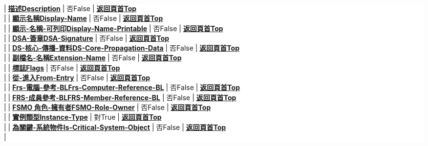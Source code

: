 | [<span data-ttu-id="7673d-186">**描述**</span><span class="sxs-lookup"><span data-stu-id="7673d-186">**Description**</span></span>](a-description.md)                                        | <span data-ttu-id="7673d-187">否</span><span class="sxs-lookup"><span data-stu-id="7673d-187">False</span></span>     | [<span data-ttu-id="7673d-188">**返回頁首**</span><span class="sxs-lookup"><span data-stu-id="7673d-188">**Top**</span></span>](c-top.md)<br/> |
| [<span data-ttu-id="7673d-189">**顯示名稱**</span><span class="sxs-lookup"><span data-stu-id="7673d-189">**Display-Name**</span></span>](a-displayname.md)                                       | <span data-ttu-id="7673d-190">否</span><span class="sxs-lookup"><span data-stu-id="7673d-190">False</span></span>     | [<span data-ttu-id="7673d-191">**返回頁首**</span><span class="sxs-lookup"><span data-stu-id="7673d-191">**Top**</span></span>](c-top.md)<br/> |
| [<span data-ttu-id="7673d-192">**顯示-名稱-可列印**</span><span class="sxs-lookup"><span data-stu-id="7673d-192">**Display-Name-Printable**</span></span>](a-displaynameprintable.md)                    | <span data-ttu-id="7673d-193">否</span><span class="sxs-lookup"><span data-stu-id="7673d-193">False</span></span>     | [<span data-ttu-id="7673d-194">**返回頁首**</span><span class="sxs-lookup"><span data-stu-id="7673d-194">**Top**</span></span>](c-top.md)<br/> |
| [<span data-ttu-id="7673d-195">**DSA-簽章**</span><span class="sxs-lookup"><span data-stu-id="7673d-195">**DSA-Signature**</span></span>](a-dsasignature.md)                                     | <span data-ttu-id="7673d-196">否</span><span class="sxs-lookup"><span data-stu-id="7673d-196">False</span></span>     | [<span data-ttu-id="7673d-197">**返回頁首**</span><span class="sxs-lookup"><span data-stu-id="7673d-197">**Top**</span></span>](c-top.md)<br/> |
| [<span data-ttu-id="7673d-198">**DS-核心-傳播-資料**</span><span class="sxs-lookup"><span data-stu-id="7673d-198">**DS-Core-Propagation-Data**</span></span>](a-dscorepropagationdata.md)                 | <span data-ttu-id="7673d-199">否</span><span class="sxs-lookup"><span data-stu-id="7673d-199">False</span></span>     | [<span data-ttu-id="7673d-200">**返回頁首**</span><span class="sxs-lookup"><span data-stu-id="7673d-200">**Top**</span></span>](c-top.md)<br/> |
| [<span data-ttu-id="7673d-201">**副檔名-名稱**</span><span class="sxs-lookup"><span data-stu-id="7673d-201">**Extension-Name**</span></span>](a-extensionname.md)                                   | <span data-ttu-id="7673d-202">否</span><span class="sxs-lookup"><span data-stu-id="7673d-202">False</span></span>     | [<span data-ttu-id="7673d-203">**返回頁首**</span><span class="sxs-lookup"><span data-stu-id="7673d-203">**Top**</span></span>](c-top.md)<br/> |
| [<span data-ttu-id="7673d-204">**標誌**</span><span class="sxs-lookup"><span data-stu-id="7673d-204">**Flags**</span></span>](a-flags.md)                                                    | <span data-ttu-id="7673d-205">否</span><span class="sxs-lookup"><span data-stu-id="7673d-205">False</span></span>     | [<span data-ttu-id="7673d-206">**返回頁首**</span><span class="sxs-lookup"><span data-stu-id="7673d-206">**Top**</span></span>](c-top.md)<br/> |
| [<span data-ttu-id="7673d-207">**從-進入**</span><span class="sxs-lookup"><span data-stu-id="7673d-207">**From-Entry**</span></span>](a-fromentry.md)                                           | <span data-ttu-id="7673d-208">否</span><span class="sxs-lookup"><span data-stu-id="7673d-208">False</span></span>     | [<span data-ttu-id="7673d-209">**返回頁首**</span><span class="sxs-lookup"><span data-stu-id="7673d-209">**Top**</span></span>](c-top.md)<br/> |
| [<span data-ttu-id="7673d-210">**Frs-電腦-參考-BL**</span><span class="sxs-lookup"><span data-stu-id="7673d-210">**Frs-Computer-Reference-BL**</span></span>](a-frscomputerreferencebl.md)               | <span data-ttu-id="7673d-211">否</span><span class="sxs-lookup"><span data-stu-id="7673d-211">False</span></span>     | [<span data-ttu-id="7673d-212">**返回頁首**</span><span class="sxs-lookup"><span data-stu-id="7673d-212">**Top**</span></span>](c-top.md)<br/> |
| [<span data-ttu-id="7673d-213">**FRS-成員參考-BL**</span><span class="sxs-lookup"><span data-stu-id="7673d-213">**FRS-Member-Reference-BL**</span></span>](a-frsmemberreferencebl.md)                   | <span data-ttu-id="7673d-214">否</span><span class="sxs-lookup"><span data-stu-id="7673d-214">False</span></span>     | [<span data-ttu-id="7673d-215">**返回頁首**</span><span class="sxs-lookup"><span data-stu-id="7673d-215">**Top**</span></span>](c-top.md)<br/> |
| [<span data-ttu-id="7673d-216">**FSMO 角色-擁有者**</span><span class="sxs-lookup"><span data-stu-id="7673d-216">**FSMO-Role-Owner**</span></span>](a-fsmoroleowner.md)                                  | <span data-ttu-id="7673d-217">否</span><span class="sxs-lookup"><span data-stu-id="7673d-217">False</span></span>     | [<span data-ttu-id="7673d-218">**返回頁首**</span><span class="sxs-lookup"><span data-stu-id="7673d-218">**Top**</span></span>](c-top.md)<br/> |
| [<span data-ttu-id="7673d-219">**實例類型**</span><span class="sxs-lookup"><span data-stu-id="7673d-219">**Instance-Type**</span></span>](a-instancetype.md)                                     | <span data-ttu-id="7673d-220">對</span><span class="sxs-lookup"><span data-stu-id="7673d-220">True</span></span>      | [<span data-ttu-id="7673d-221">**返回頁首**</span><span class="sxs-lookup"><span data-stu-id="7673d-221">**Top**</span></span>](c-top.md)<br/> |
| [<span data-ttu-id="7673d-222">**為關鍵-系統物件**</span><span class="sxs-lookup"><span data-stu-id="7673d-222">**Is-Critical-System-Object**</span></span>](a-iscriticalsystemobject.md)               | <span data-ttu-id="7673d-223">否</span><span class="sxs-lookup"><span data-stu-id="7673d-223">False</span></span>     | [<span data-ttu-id="7673d-224">**返回頁首**</span><span class="sxs-lookup"><span data-stu-id="7673d-224">**Top**</span></span>](c-top.md)<br/> |